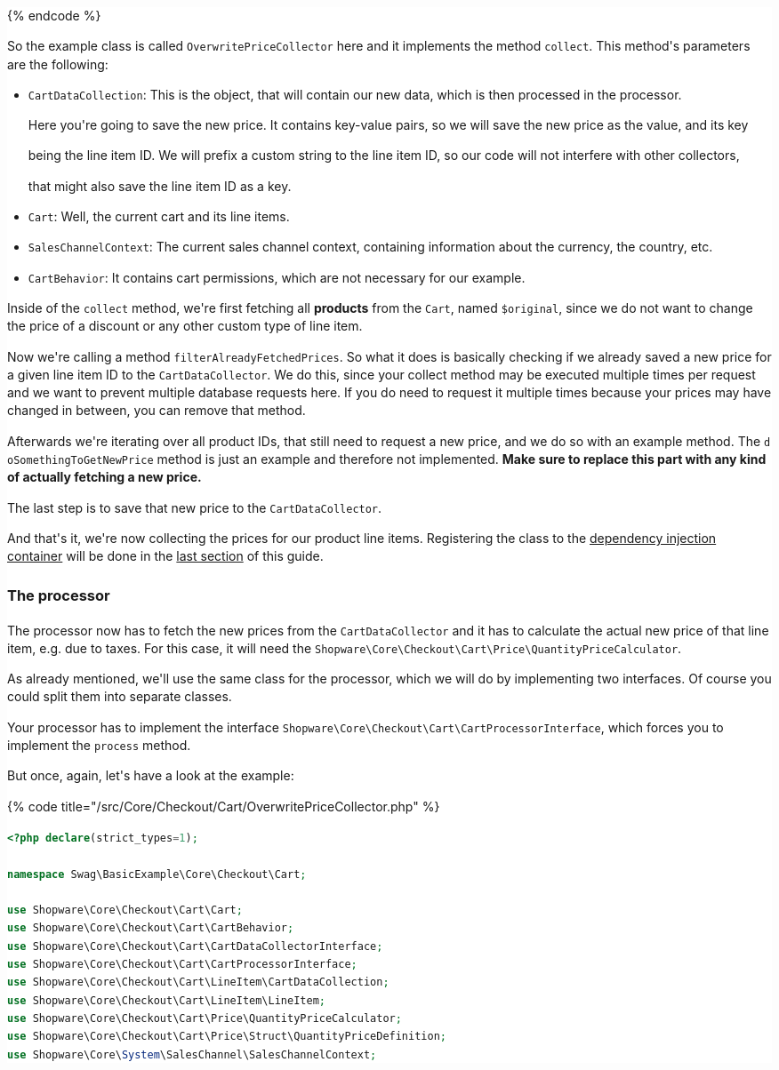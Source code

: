 {% endcode %}

So the example class is called `OverwritePriceCollector` here and it implements the method `collect`. This method's parameters are the following:

* `CartDataCollection`: This is the object, that will contain our new data, which is then processed in the processor.

  Here you're going to save the new price. It contains key-value pairs, so we will save the new price as the value, and its key

  being the line item ID. We will prefix a custom string to the line item ID, so our code will not interfere with other collectors,

  that might also save the line item ID as a key.

* `Cart`: Well, the current cart and its line items.
* `SalesChannelContext`: The current sales channel context, containing information about the currency, the country, etc.
* `CartBehavior`: It contains cart permissions, which are not necessary for our example.

Inside of the `collect` method, we're first fetching all **products** from the `Cart`, named `$original`, since we do not want to change the price of a discount or any other custom type of line item.

Now we're calling a method `filterAlreadyFetchedPrices`. So what it does is basically checking if we already saved a new price for a given line item ID to the `CartDataCollector`. We do this, since your collect method may be executed multiple times per request and we want to prevent multiple database requests here. If you do need to request it multiple times because your prices may have changed in between, you can remove that method.

Afterwards we're iterating over all product IDs, that still need to request a new price, and we do so with an example method. The `doSomethingToGetNewPrice` method is just an example and therefore not implemented. **Make sure to replace this part with any kind of actually fetching a new price.**

The last step is to save that new price to the `CartDataCollector`.

And that's it, we're now collecting the prices for our product line items. Registering the class to the [dependency injection container](../../plugin-fundamentals/dependency-injection.md) will be done in the [last section](change-price-of-item.md#Registering%20to%20DI%20container) of this guide.

### The processor

The processor now has to fetch the new prices from the `CartDataCollector` and it has to calculate the actual new price of that line item, e.g. due to taxes. For this case, it will need the `Shopware\Core\Checkout\Cart\Price\QuantityPriceCalculator`.

As already mentioned, we'll use the same class for the processor, which we will do by implementing two interfaces. Of course you could split them into separate classes.

Your processor has to implement the interface `Shopware\Core\Checkout\Cart\CartProcessorInterface`, which forces you to implement the `process` method.

But once, again, let's have a look at the example:

{% code title="<plugin root>/src/Core/Checkout/Cart/OverwritePriceCollector.php" %}

```php
<?php declare(strict_types=1);

namespace Swag\BasicExample\Core\Checkout\Cart;

use Shopware\Core\Checkout\Cart\Cart;
use Shopware\Core\Checkout\Cart\CartBehavior;
use Shopware\Core\Checkout\Cart\CartDataCollectorInterface;
use Shopware\Core\Checkout\Cart\CartProcessorInterface;
use Shopware\Core\Checkout\Cart\LineItem\CartDataCollection;
use Shopware\Core\Checkout\Cart\LineItem\LineItem;
use Shopware\Core\Checkout\Cart\Price\QuantityPriceCalculator;
use Shopware\Core\Checkout\Cart\Price\Struct\QuantityPriceDefinition;
use Shopware\Core\System\SalesChannel\SalesChannelContext;

```